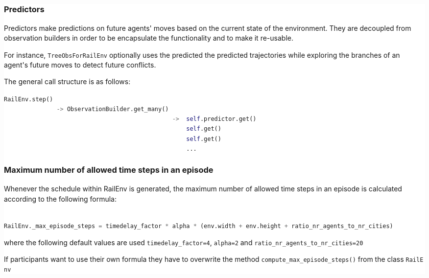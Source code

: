 
### Predictors
Predictors make predictions on future agents' moves based on the current state of the environment.
They are decoupled from observation builders in order to be encapsulate the functionality and to make it re-usable.

For instance, `TreeObsForRailEnv` optionally uses the predicted the predicted trajectories while exploring
the branches of an agent's future moves to detect future conflicts.

The general call structure is as follows:
```python
RailEnv.step()
               -> ObservationBuilder.get_many()
                                                ->  self.predictor.get()
                                                    self.get()
                                                    self.get()
                                                    ...
```


### Maximum number of allowed time steps in an episode

Whenever the schedule within RailEnv is generated, the maximum number of allowed time steps in an episode is calculated
according to the following formula:

```python

RailEnv._max_episode_steps = timedelay_factor * alpha * (env.width + env.height + ratio_nr_agents_to_nr_cities)

```

where the following default values are used `timedelay_factor=4`, `alpha=2` and `ratio_nr_agents_to_nr_cities=20`

If participants want to use their own formula they have to overwrite the method `compute_max_episode_steps()` from the class `RailEnv`

